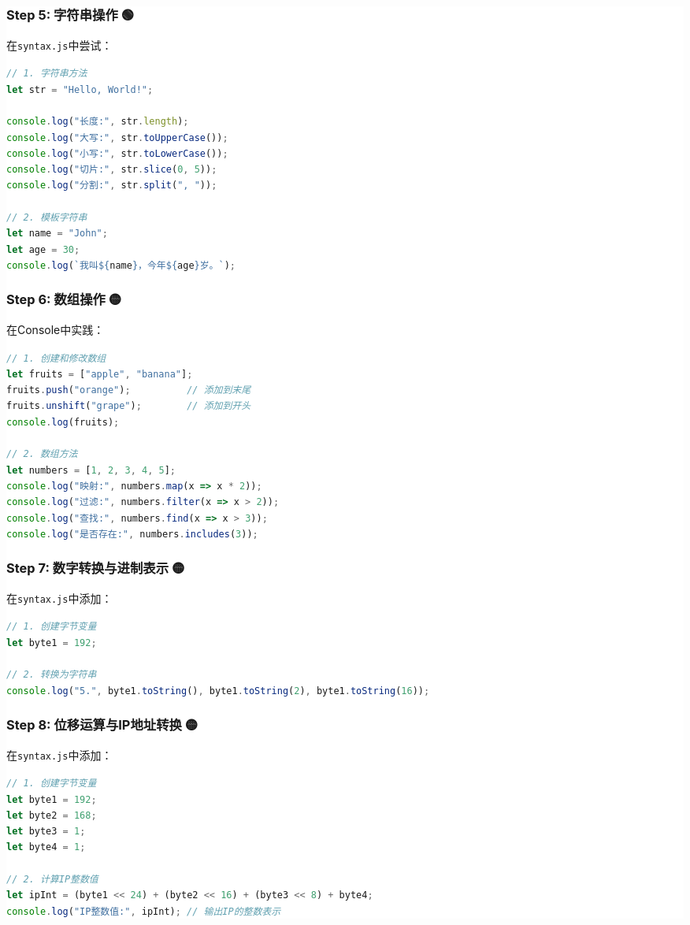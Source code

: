 ### Step 5: 字符串操作 🟢
在`syntax.js`中尝试：
```javascript
// 1. 字符串方法
let str = "Hello, World!";

console.log("长度:", str.length);
console.log("大写:", str.toUpperCase());
console.log("小写:", str.toLowerCase());
console.log("切片:", str.slice(0, 5));
console.log("分割:", str.split(", "));

// 2. 模板字符串
let name = "John";
let age = 30;
console.log(`我叫${name}，今年${age}岁。`);
```

### Step 6: 数组操作 🟡
在Console中实践：
```javascript
// 1. 创建和修改数组
let fruits = ["apple", "banana"];
fruits.push("orange");          // 添加到末尾
fruits.unshift("grape");        // 添加到开头
console.log(fruits);

// 2. 数组方法
let numbers = [1, 2, 3, 4, 5];
console.log("映射:", numbers.map(x => x * 2));
console.log("过滤:", numbers.filter(x => x > 2));
console.log("查找:", numbers.find(x => x > 3));
console.log("是否存在:", numbers.includes(3));
```

### Step 7: 数字转换与进制表示 🟡
在`syntax.js`中添加：
```javascript
// 1. 创建字节变量
let byte1 = 192;

// 2. 转换为字符串
console.log("5.", byte1.toString(), byte1.toString(2), byte1.toString(16));
```

### Step 8: 位移运算与IP地址转换 🟡
在`syntax.js`中添加：
```javascript
// 1. 创建字节变量
let byte1 = 192;
let byte2 = 168;
let byte3 = 1;
let byte4 = 1;

// 2. 计算IP整数值
let ipInt = (byte1 << 24) + (byte2 << 16) + (byte3 << 8) + byte4;
console.log("IP整数值:", ipInt); // 输出IP的整数表示
```
